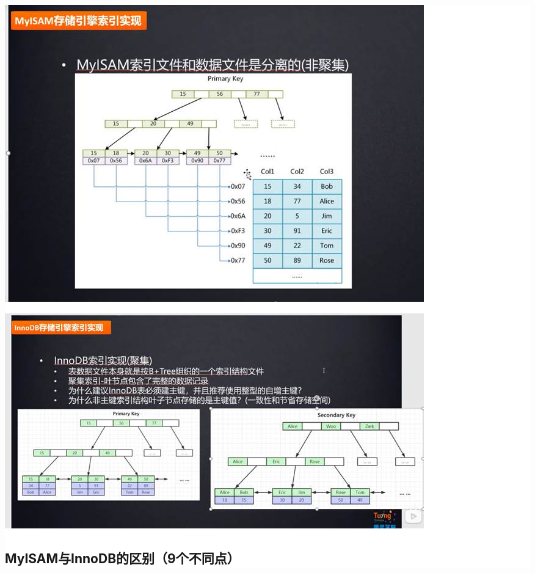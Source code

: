 ![img](../../images/clip_image016.jpg)

 

![img](../../images/clip_image018.jpg)

 

## MyISAM与InnoDB的区别（9个不同点）
